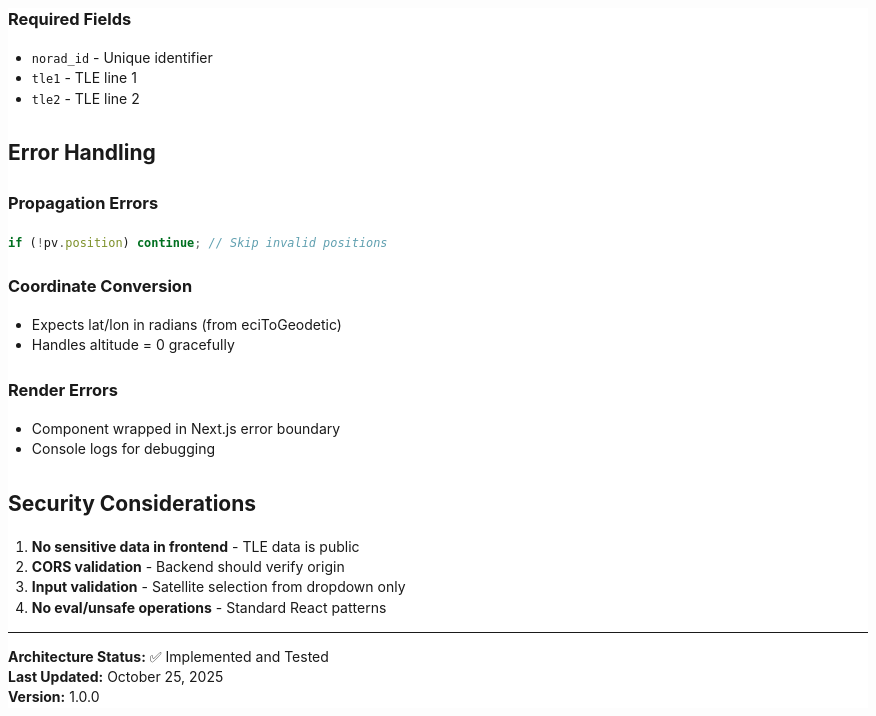 ### Required Fields
- `norad_id` - Unique identifier
- `tle1` - TLE line 1
- `tle2` - TLE line 2

## Error Handling

### Propagation Errors
```javascript
if (!pv.position) continue; // Skip invalid positions
```

### Coordinate Conversion
- Expects lat/lon in radians (from eciToGeodetic)
- Handles altitude = 0 gracefully

### Render Errors
- Component wrapped in Next.js error boundary
- Console logs for debugging

## Security Considerations

1. **No sensitive data in frontend** - TLE data is public
2. **CORS validation** - Backend should verify origin
3. **Input validation** - Satellite selection from dropdown only
4. **No eval/unsafe operations** - Standard React patterns

---

**Architecture Status:** ✅ Implemented and Tested  
**Last Updated:** October 25, 2025  
**Version:** 1.0.0

